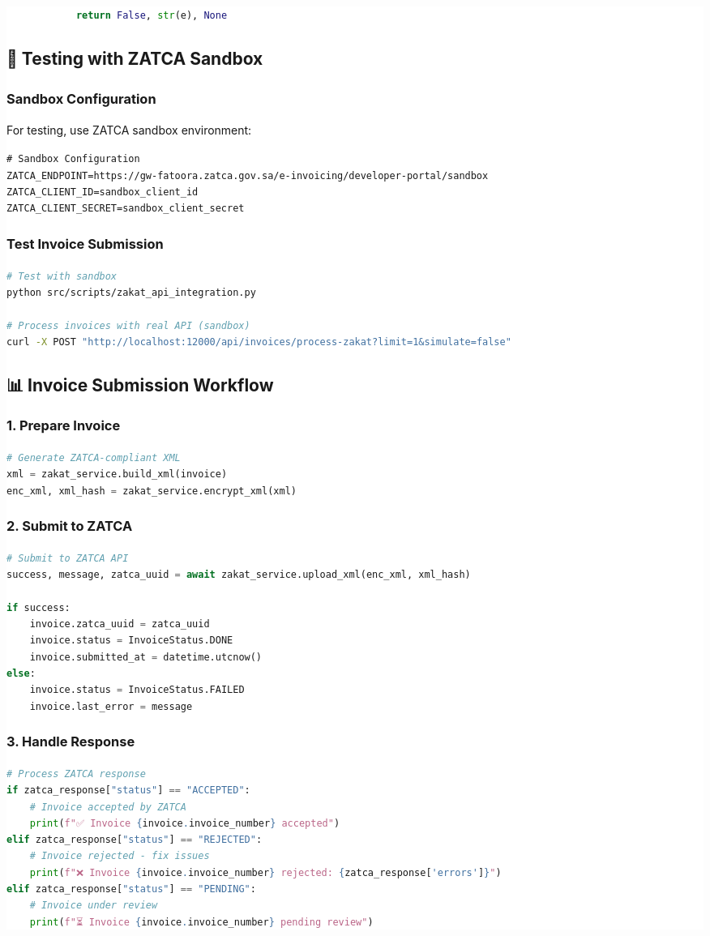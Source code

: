 ```python
            return False, str(e), None
```

## 🧪 Testing with ZATCA Sandbox

### Sandbox Configuration

For testing, use ZATCA sandbox environment:

```env
# Sandbox Configuration
ZATCA_ENDPOINT=https://gw-fatoora.zatca.gov.sa/e-invoicing/developer-portal/sandbox
ZATCA_CLIENT_ID=sandbox_client_id
ZATCA_CLIENT_SECRET=sandbox_client_secret
```

### Test Invoice Submission

```bash
# Test with sandbox
python src/scripts/zakat_api_integration.py

# Process invoices with real API (sandbox)
curl -X POST "http://localhost:12000/api/invoices/process-zakat?limit=1&simulate=false"
```

## 📊 Invoice Submission Workflow

### 1. Prepare Invoice
```python
# Generate ZATCA-compliant XML
xml = zakat_service.build_xml(invoice)
enc_xml, xml_hash = zakat_service.encrypt_xml(xml)
```

### 2. Submit to ZATCA
```python
# Submit to ZATCA API
success, message, zatca_uuid = await zakat_service.upload_xml(enc_xml, xml_hash)

if success:
    invoice.zatca_uuid = zatca_uuid
    invoice.status = InvoiceStatus.DONE
    invoice.submitted_at = datetime.utcnow()
else:
    invoice.status = InvoiceStatus.FAILED
    invoice.last_error = message
```

### 3. Handle Response
```python
# Process ZATCA response
if zatca_response["status"] == "ACCEPTED":
    # Invoice accepted by ZATCA
    print(f"✅ Invoice {invoice.invoice_number} accepted")
elif zatca_response["status"] == "REJECTED":
    # Invoice rejected - fix issues
    print(f"❌ Invoice {invoice.invoice_number} rejected: {zatca_response['errors']}")
elif zatca_response["status"] == "PENDING":
    # Invoice under review
    print(f"⏳ Invoice {invoice.invoice_number} pending review")
```
